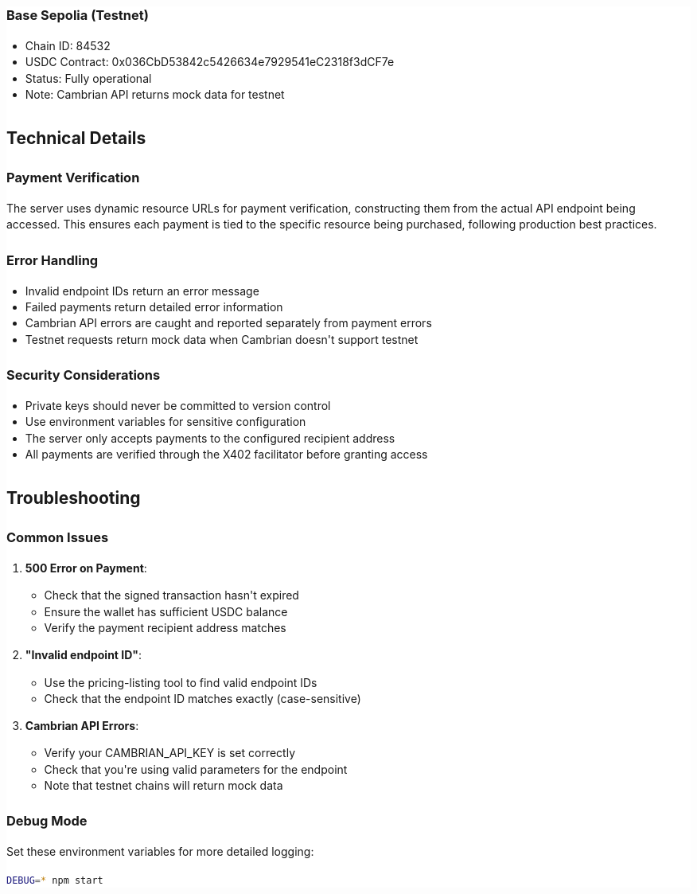 ### Base Sepolia (Testnet)
- Chain ID: 84532
- USDC Contract: 0x036CbD53842c5426634e7929541eC2318f3dCF7e
- Status: Fully operational
- Note: Cambrian API returns mock data for testnet

## Technical Details

### Payment Verification

The server uses dynamic resource URLs for payment verification, constructing them from the actual API endpoint being accessed. This ensures each payment is tied to the specific resource being purchased, following production best practices.

### Error Handling

- Invalid endpoint IDs return an error message
- Failed payments return detailed error information
- Cambrian API errors are caught and reported separately from payment errors
- Testnet requests return mock data when Cambrian doesn't support testnet

### Security Considerations

- Private keys should never be committed to version control
- Use environment variables for sensitive configuration
- The server only accepts payments to the configured recipient address
- All payments are verified through the X402 facilitator before granting access

## Troubleshooting

### Common Issues

1. **500 Error on Payment**:
   - Check that the signed transaction hasn't expired
   - Ensure the wallet has sufficient USDC balance
   - Verify the payment recipient address matches

2. **"Invalid endpoint ID"**:
   - Use the pricing-listing tool to find valid endpoint IDs
   - Check that the endpoint ID matches exactly (case-sensitive)

3. **Cambrian API Errors**:
   - Verify your CAMBRIAN_API_KEY is set correctly
   - Check that you're using valid parameters for the endpoint
   - Note that testnet chains will return mock data

### Debug Mode

Set these environment variables for more detailed logging:
```bash
DEBUG=* npm start
```
